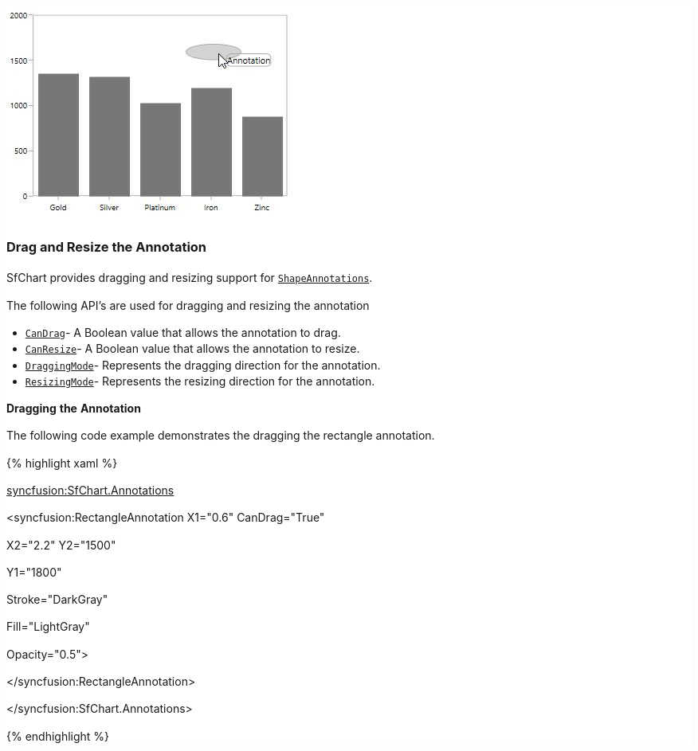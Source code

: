 ![Annotation tooltip template support in WPF Chart](Annotation_images/Annotation_img19.jpeg)


### Drag and Resize the Annotation

SfChart provides dragging and resizing support for [`ShapeAnnotations`](https://help.syncfusion.com/cr/cref_files/wpf/Syncfusion.SfChart.WPF~Syncfusion.UI.Xaml.Charts.ShapeAnnotation.html#).

The following API’s are used for dragging and resizing the annotation

* [`CanDrag`](https://help.syncfusion.com/cr/cref_files/wpf/Syncfusion.SfChart.WPF~Syncfusion.UI.Xaml.Charts.ShapeAnnotation~CanDrag.html#)- A Boolean value that allows the annotation to drag. 
* [`CanResize`](https://help.syncfusion.com/cr/cref_files/wpf/Syncfusion.SfChart.WPF~Syncfusion.UI.Xaml.Charts.ShapeAnnotation~CanResize.html#)- A Boolean value that allows the annotation to resize. 
* [`DraggingMode`](https://help.syncfusion.com/cr/cref_files/wpf/Syncfusion.SfChart.WPF~Syncfusion.UI.Xaml.Charts.ShapeAnnotation~DraggingMode.html#)- Represents the dragging direction for the annotation. 
* [`ResizingMode`](https://help.syncfusion.com/cr/cref_files/wpf/Syncfusion.SfChart.WPF~Syncfusion.UI.Xaml.Charts.SolidShapeAnnotation~ResizingMode.html#)- Represents the resizing direction for the annotation. 

**Dragging** **the** **Annotation**

The following code example demonstrates the dragging the rectangle annotation.

{% highlight xaml %}

<syncfusion:SfChart.Annotations>                    

<syncfusion:RectangleAnnotation  X1="0.6" CanDrag="True"                                                  

X2="2.2" Y2="1500" 

Y1="1800" 

Stroke="DarkGray"

Fill="LightGray"

Opacity="0.5">            

</syncfusion:RectangleAnnotation>

</syncfusion:SfChart.Annotations>

{% endhighlight %}
